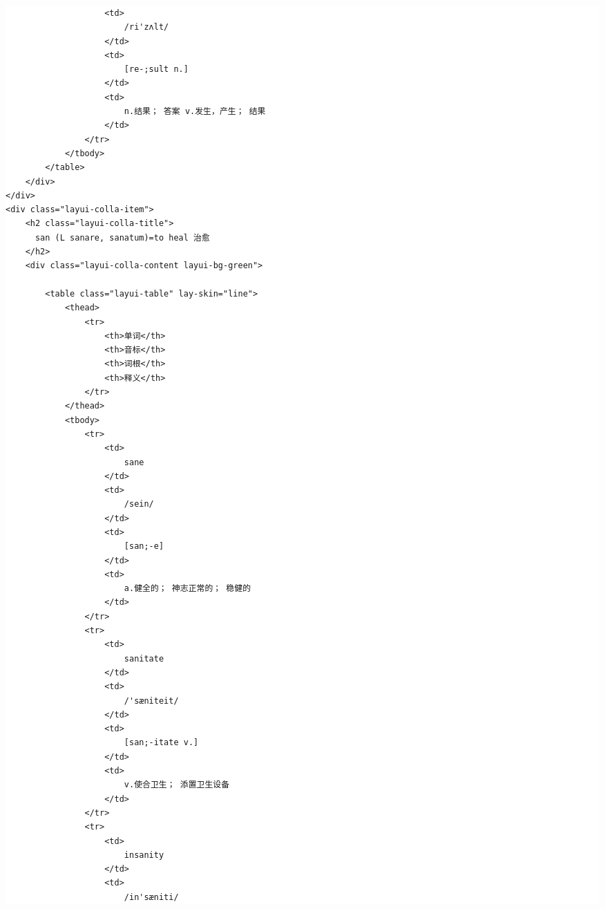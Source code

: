                         <td>
                            /ri'zʌlt/
                        </td>
                        <td>
                            [re-;sult n.]
                        </td>
                        <td>
                            n.结果； 答案 v.发生，产生； 结果
                        </td>
                    </tr>
                </tbody>
            </table>
        </div>
    </div>
    <div class="layui-colla-item">
        <h2 class="layui-colla-title">
          san (L sanare, sanatum)=to heal 治愈
        </h2>
        <div class="layui-colla-content layui-bg-green">
          
            <table class="layui-table" lay-skin="line">
                <thead>
                    <tr>
                        <th>单词</th>
                        <th>音标</th>
                        <th>词根</th>
                        <th>释义</th>
                    </tr>
                </thead>
                <tbody>
                    <tr>
                        <td>
                            sane
                        </td>
                        <td>
                            /sein/
                        </td>
                        <td>
                            [san;-e]
                        </td>
                        <td>
                            a.健全的； 神志正常的； 稳健的
                        </td>
                    </tr>
                    <tr>
                        <td>
                            sanitate
                        </td>
                        <td>
                            /'sæniteit/
                        </td>
                        <td>
                            [san;-itate v.]
                        </td>
                        <td>
                            v.使合卫生； 添置卫生设备
                        </td>
                    </tr>
                    <tr>
                        <td>
                            insanity
                        </td>
                        <td>
                            /in'sæniti/